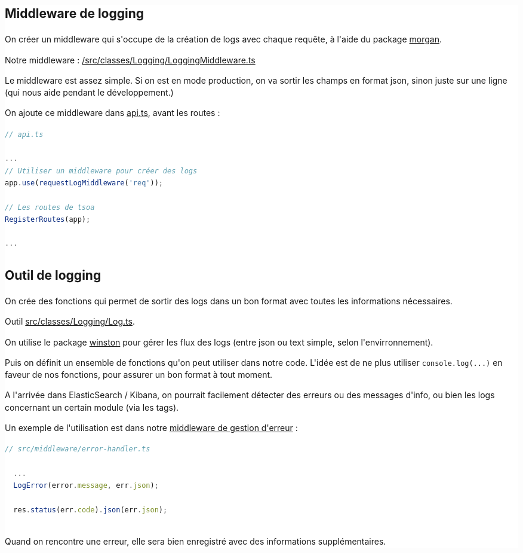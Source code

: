 
## Middleware de logging

On créer un middleware qui s'occupe de la création de logs avec chaque requête, à l'aide du package [morgan](https://www.npmjs.com/package/morgan).

Notre middleware : [/src/classes/Logging/LoggingMiddleware.ts](../../src/classes/Logging/LoggingMiddleware.ts)

Le middleware est assez simple. Si on est en mode production, on va sortir les champs en format json, sinon juste sur une ligne (qui nous aide pendant le développement.)

On ajoute ce middleware dans [api.ts](../../src/api.ts), avant les routes :

```ts
// api.ts

...
// Utiliser un middleware pour créer des logs
app.use(requestLogMiddleware('req'));

// Les routes de tsoa
RegisterRoutes(app);

...
```

## Outil de logging

On crée des fonctions qui permet de sortir des logs dans un bon format avec toutes les informations nécessaires.

Outil [src/classes/Logging/Log.ts](../../src/classes/Logging/Log.ts).

On utilise le package [winston](https://github.com/winstonjs/winston) pour gérer les flux des logs (entre json ou text simple, selon l'envirronnement).

Puis on définit un ensemble de fonctions qu'on peut utiliser dans notre code. L'idée est de ne plus utiliser `console.log(...)` en faveur de nos fonctions, pour assurer un bon format à tout moment.

A l'arrivée dans ElasticSearch / Kibana, on pourrait facilement détecter des erreurs ou des messages d'info, ou bien les logs concernant un certain module (via les tags).

Un exemple de l'utilisation est dans notre [middleware de gestion d'erreur](../../src/middleware/error-handler.ts) : 

```ts
// src/middleware/error-handler.ts

  ...
  LogError(error.message, err.json);
  
  res.status(err.code).json(err.json);   
  
```

Quand on rencontre une erreur, elle sera bien enregistré avec des informations supplémentaires.